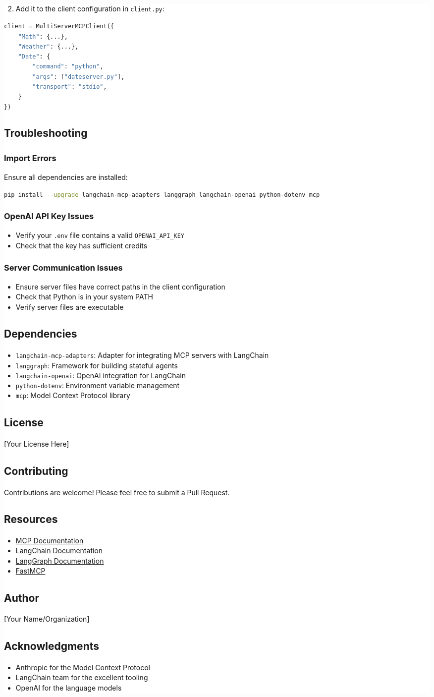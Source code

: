 2. Add it to the client configuration in `client.py`:
```python
client = MultiServerMCPClient({
    "Math": {...},
    "Weather": {...},
    "Date": {
        "command": "python",
        "args": ["dateserver.py"],
        "transport": "stdio",
    }
})
```

## Troubleshooting

### Import Errors
Ensure all dependencies are installed:
```bash
pip install --upgrade langchain-mcp-adapters langgraph langchain-openai python-dotenv mcp
```

### OpenAI API Key Issues
- Verify your `.env` file contains a valid `OPENAI_API_KEY`
- Check that the key has sufficient credits

### Server Communication Issues
- Ensure server files have correct paths in the client configuration
- Check that Python is in your system PATH
- Verify server files are executable

## Dependencies

- `langchain-mcp-adapters`: Adapter for integrating MCP servers with LangChain
- `langgraph`: Framework for building stateful agents
- `langchain-openai`: OpenAI integration for LangChain
- `python-dotenv`: Environment variable management
- `mcp`: Model Context Protocol library

## License

[Your License Here]

## Contributing

Contributions are welcome! Please feel free to submit a Pull Request.

## Resources

- [MCP Documentation](https://modelcontextprotocol.io/)
- [LangChain Documentation](https://python.langchain.com/)
- [LangGraph Documentation](https://langchain-ai.github.io/langgraph/)
- [FastMCP](https://github.com/jlowin/fastmcp)

## Author

[Your Name/Organization]

## Acknowledgments

- Anthropic for the Model Context Protocol
- LangChain team for the excellent tooling
- OpenAI for the language models
